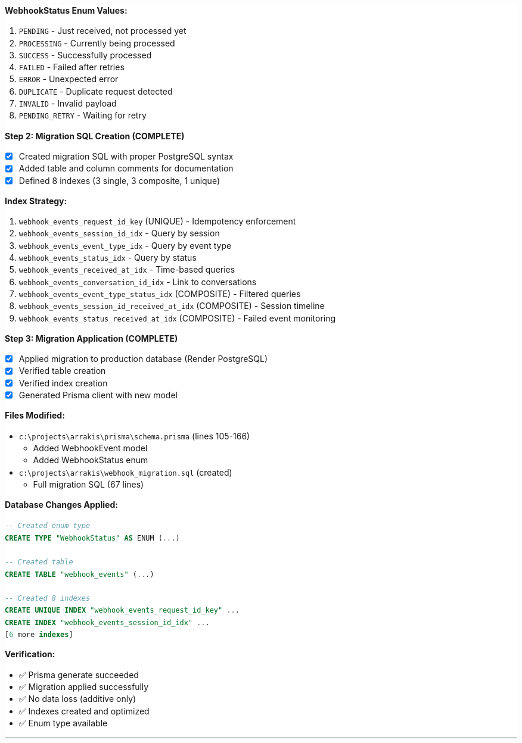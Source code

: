 **WebhookStatus Enum Values:**
1. `PENDING` - Just received, not processed yet
2. `PROCESSING` - Currently being processed
3. `SUCCESS` - Successfully processed
4. `FAILED` - Failed after retries
5. `ERROR` - Unexpected error
6. `DUPLICATE` - Duplicate request detected
7. `INVALID` - Invalid payload
8. `PENDING_RETRY` - Waiting for retry

**Step 2: Migration SQL Creation (COMPLETE)**
- [x] Created migration SQL with proper PostgreSQL syntax
- [x] Added table and column comments for documentation
- [x] Defined 8 indexes (3 single, 3 composite, 1 unique)

**Index Strategy:**
1. `webhook_events_request_id_key` (UNIQUE) - Idempotency enforcement
2. `webhook_events_session_id_idx` - Query by session
3. `webhook_events_event_type_idx` - Query by event type
4. `webhook_events_status_idx` - Query by status
5. `webhook_events_received_at_idx` - Time-based queries
6. `webhook_events_conversation_id_idx` - Link to conversations
7. `webhook_events_event_type_status_idx` (COMPOSITE) - Filtered queries
8. `webhook_events_session_id_received_at_idx` (COMPOSITE) - Session timeline
9. `webhook_events_status_received_at_idx` (COMPOSITE) - Failed event monitoring

**Step 3: Migration Application (COMPLETE)**
- [x] Applied migration to production database (Render PostgreSQL)
- [x] Verified table creation
- [x] Verified index creation
- [x] Generated Prisma client with new model

**Files Modified:**
- `c:\projects\arrakis\prisma\schema.prisma` (lines 105-166)
  - Added WebhookEvent model
  - Added WebhookStatus enum
- `c:\projects\arrakis\webhook_migration.sql` (created)
  - Full migration SQL (67 lines)

**Database Changes Applied:**
```sql
-- Created enum type
CREATE TYPE "WebhookStatus" AS ENUM (...)

-- Created table
CREATE TABLE "webhook_events" (...)

-- Created 8 indexes
CREATE UNIQUE INDEX "webhook_events_request_id_key" ...
CREATE INDEX "webhook_events_session_id_idx" ...
[6 more indexes]
```

**Verification:**
- ✅ Prisma generate succeeded
- ✅ Migration applied successfully
- ✅ No data loss (additive only)
- ✅ Indexes created and optimized
- ✅ Enum type available

---